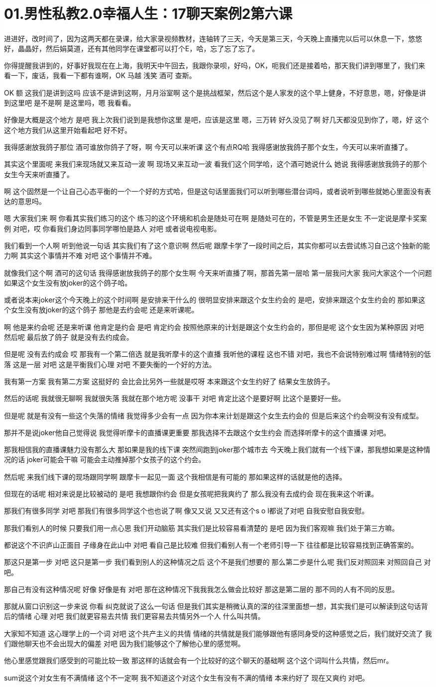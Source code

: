 # 01.男性私教2.0幸福人生：17聊天案例2第六课

进进好，改时间了，因为这两天都在录课，给大家录视频教材，连轴转了三天，今天是第三天，今天晚上直播完以后可以休息一下，悠悠好，晶晶好，然后娟莫道，还有其他同学在课堂都可以打个E，哈，忘了忘了忘了。

你得提醒我讲到的，好事好我现在在上海，我明天中午回去，我跟你录呗，好吗，OK，呃我们还是接着哈，那天我们讲到哪里了，我们来看一下，废话，我看一下都有谁啊，OK 马越 浅笑 酒可 查斯。

OK 额 这我们是讲到这吗 应该不是讲到这啊，月月浴室啊 这个是挑战框架，然后这个是人家发的这个早上健身，不好意思，嗯，好像是讲到这里吧 是不是啊 是这里吗，嗯 我看看。

好像是大概是这个地方 是吧 我上次我们说到是我想你这里 是吧，应该是这里 嗯，三万转 好久没见了啊 好几天都没见到你了，嗯，好 这个 这个地方我们从这里开始看起吧 好不好。

我得感谢放我鸽子那位 酒可谁放你鸽子了呀，啊 今天可以来听课 这个有点RQ哈 我得感谢放我鸽子那个女生，今天可以来听直播了。

其实这个里面呢 来我们来现场就又来互动一波 啊 现场又来互动一波 看我们这个同学哈，这个酒可她说什么 她说 我得感谢放我鸽子的那个女生今天来听直播了。

啊 这个固然是一个让自己心态平衡的一个一个好的方式哈，但是这句话里面我们可以听到哪些潜台词吗，或者说听到哪些就她心里面没有表达的意思吗。

嗯 大家我们来 啊 你看其实我们练习的这个 练习的这个环境和机会是随处可在啊 是随处可在的，不管是男生还是女生 不一定说是摩卡奖案例 对吧，哎 你看我们身边同事同学哪怕是路人 对吧 或者说电视电影。

我们看到一个人啊 听到他说一句话 其实我们有了这个意识啊 然后呢 跟摩卡学了一段时间之后，其实你都可以去尝试练习自己这个独新的能力啊 其实这个事情并不难 对吧 这个事情并不难。

就像我们这个啊 酒可的这句话 我得感谢放我鸽子的那个女生啊 今天来听直播了啊，那首先第一层哈 第一层我问大家 我问大家这个一个问题 如果这个女生没有放joker的这个鸽子哈。

或者说本来joker这个今天晚上的这个时间啊 是安排来干什么的 很明显安排来跟这个女生约会的 是吧，安排来跟这个女生约会的 那如果这个女生没有放joker的这个鸽子 那他是去约会呢 还是来听课呢。

啊 他是来约会呢 还是来听课 他肯定是约会 是吧 肯定约会 按照他原来的计划是跟这个女生约会的，那但是呢 这个女生因为某种原因 对吧 然后呢 最后放了鸽子 就是没有去约成会。

但是呢 没有去约成会 哎 那我有一个第二倍选 就是我听摩卡的这个直播 我听他的课程 这也不错 对吧，我也不会说特别难过啊 情绪特别的低落 这是一层 对吧 这是平衡我们心理 对吧 不要失衡的一个好的方法。

我有第一方案 我有第二方案 这挺好的 会比会比另外一些就是哎呀 本来跟这个女生约好了 结果女生放鸽子。

然后的话呢 我就很无聊啊 我就很失落 我就在那个地方呢 没事干 对吧 肯定比这个是要好啊 比这个是要好一些。

但是呢 就是有没有一些这个失落的情绪 我觉得多少会有一点 因为你本来计划是跟这个女生去约会的 但是后来这个约会啊没有没有成型。

那并不是说joker他自己觉得说 我觉得听摩卡的直播课更重要 那我选择不去跟这个女生约会 而选择听摩卡的这个直播课 对吧。

那我相信我的直播课魅力没有那么大 那如果是我的线下课 突然间跑到joker那个城市去 今天晚上我们就有一个线下课，那我想如果是这种情况的话 joker可能会干嘛 可能会主动推掉那个女孩子的这个约会。

然后呢 来我们线下课的现场跟同学啊 跟摩卡一起见一面 这个我相信是有可能的 那如果这样的话就是他的选择。

但现在的话呢 相对来说是比较被动的 是吧 我想跟你约会 但是女孩呢把我爽约了 那么我没有去成约会 现在我来这个听课。

那我们有很多同学 对吧 那我们有很多同学这个也也说了啊 像又又说 又又还有这个s o l都说了对吧 自我安慰自我安慰。

那我们看别人的时候 只要我们用一点心思 我们开动脑筋 其实我们是比较容易看清楚的 是吧 因为我们客观嘛 我们处于第三方嘛。

都说这个不识庐山正面目 子缘身在此山中 对吧 看自己是比较难 但我们看别人有一个老师引导一下 往往都是比较容易找到正确答案的。

那这只是第一步 对吧 这只是第一步 我们看到别人的这种情况之后 这个不是我们想要的 那么第二步是什么呢 我们反对照回来 对照回自己 对吧。

那自己有没有这种情况呢 好像 好像是有 对吧 那在这种情况下我我我怎么做会比较好 那这是第二层的 那不同的人有不同的反思。

那就从窗口识别这一步来说 你看 纠克就说了这么一句话 但是我们其实是稍微认真的深的往深里面想一想，其实我们是可以解读到这句话背后的情绪 心理 对吧 我们就更容易去共情 我们更容易去共情另外一个人 什么叫共情。

大家知不知道 这心理学上的一个词 对吧 这个共产主义的共情 情绪的共情就是我们能够跟他有感同身受的这种感觉之后，我们就好交流了 我们跟他聊天也不会出现大的偏差 对吧 因为我们能够这个了解他心里的感觉啊。

他心里感觉跟我们感受到的可能比较一致 那这样的话就会有一个比较好的这个聊天的基础啊 这个这个词叫什么共情，然后mr。

sum说这个对女生有不满情绪 这个不一定啊 我不知道这个对这个女生有没有不满的情绪 本来约好了 现在又爽约 对吧。
